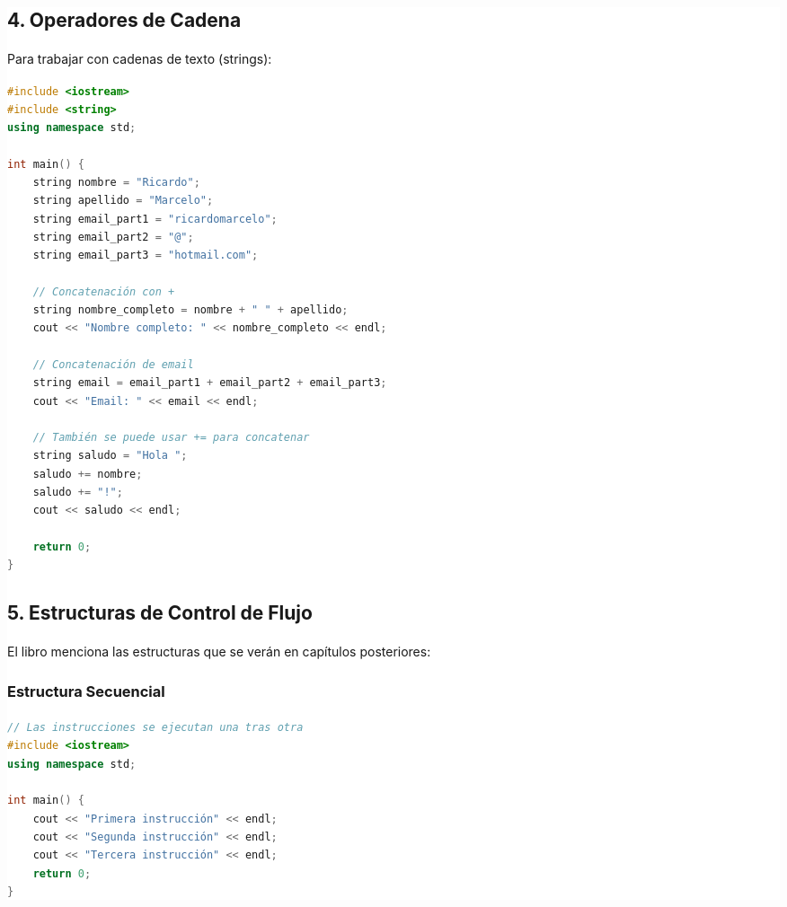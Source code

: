## 4. Operadores de Cadena

Para trabajar con cadenas de texto (strings):

```cpp
#include <iostream>
#include <string>
using namespace std;

int main() {
    string nombre = "Ricardo";
    string apellido = "Marcelo";
    string email_part1 = "ricardomarcelo";
    string email_part2 = "@";
    string email_part3 = "hotmail.com";
    
    // Concatenación con +
    string nombre_completo = nombre + " " + apellido;
    cout << "Nombre completo: " << nombre_completo << endl;
    
    // Concatenación de email
    string email = email_part1 + email_part2 + email_part3;
    cout << "Email: " << email << endl;
    
    // También se puede usar += para concatenar
    string saludo = "Hola ";
    saludo += nombre;
    saludo += "!";
    cout << saludo << endl;
    
    return 0;
}
```

## 5. Estructuras de Control de Flujo

El libro menciona las estructuras que se verán en capítulos posteriores:

### Estructura Secuencial
```cpp
// Las instrucciones se ejecutan una tras otra
#include <iostream>
using namespace std;

int main() {
    cout << "Primera instrucción" << endl;
    cout << "Segunda instrucción" << endl;
    cout << "Tercera instrucción" << endl;
    return 0;
}
```
